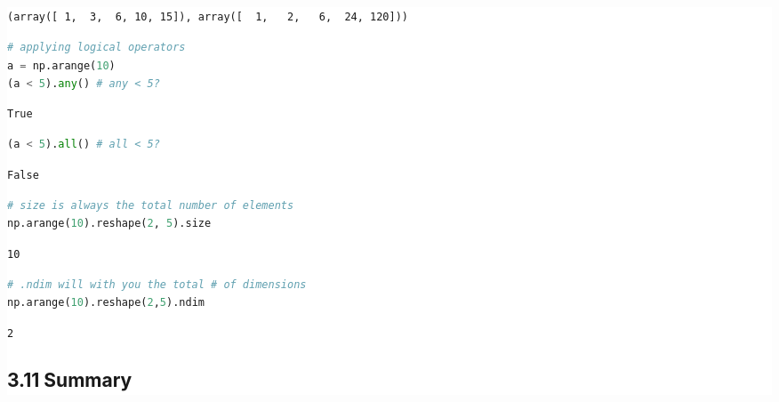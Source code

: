 


    (array([ 1,  3,  6, 10, 15]), array([  1,   2,   6,  24, 120]))




```python
# applying logical operators
a = np.arange(10)
(a < 5).any() # any < 5?
```




    True




```python
(a < 5).all() # all < 5?
```




    False




```python
# size is always the total number of elements
np.arange(10).reshape(2, 5).size
```




    10




```python
# .ndim will with you the total # of dimensions
np.arange(10).reshape(2,5).ndim
```




    2



## 3.11 Summary


```python

```
